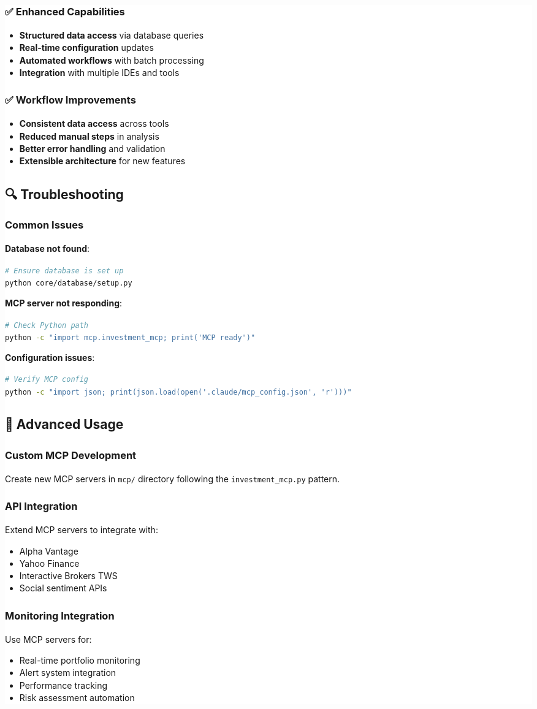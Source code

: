 ### ✅ Enhanced Capabilities
- **Structured data access** via database queries
- **Real-time configuration** updates
- **Automated workflows** with batch processing
- **Integration** with multiple IDEs and tools

### ✅ Workflow Improvements
- **Consistent data access** across tools
- **Reduced manual steps** in analysis
- **Better error handling** and validation
- **Extensible architecture** for new features

## 🔍 Troubleshooting

### Common Issues

**Database not found**:
```bash
# Ensure database is set up
python core/database/setup.py
```

**MCP server not responding**:
```bash
# Check Python path
python -c "import mcp.investment_mcp; print('MCP ready')"
```

**Configuration issues**:
```bash
# Verify MCP config
python -c "import json; print(json.load(open('.claude/mcp_config.json', 'r')))"
```

## 🚀 Advanced Usage

### Custom MCP Development
Create new MCP servers in `mcp/` directory following the `investment_mcp.py` pattern.

### API Integration
Extend MCP servers to integrate with:
- Alpha Vantage
- Yahoo Finance
- Interactive Brokers TWS
- Social sentiment APIs

### Monitoring Integration
Use MCP servers for:
- Real-time portfolio monitoring
- Alert system integration
- Performance tracking
- Risk assessment automation
